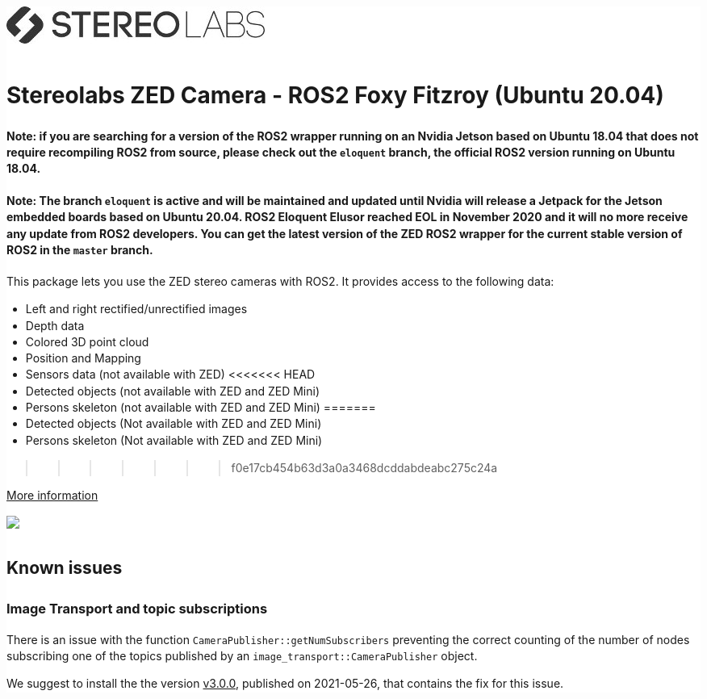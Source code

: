 ![](./images/Picto+STEREOLABS_Black.jpg)

# Stereolabs ZED Camera - ROS2 Foxy Fitzroy (Ubuntu 20.04)

#### **Note:** if you are searching for a version of the ROS2 wrapper running on an Nvidia Jetson based on Ubuntu 18.04 that does not require recompiling ROS2 from source, please check out the `eloquent` branch, the official ROS2 version running on Ubuntu 18.04.

#### **Note:** The branch `eloquent` is active and will be maintained and updated until Nvidia will release a Jetpack for the Jetson embedded boards based on Ubuntu 20.04. ROS2 Eloquent Elusor reached EOL in November 2020 and it will no more receive any update from ROS2 developers. You can get the latest version of the ZED ROS2 wrapper for the current stable version of ROS2 in the `master` branch.

This package lets you use the ZED stereo cameras with ROS2. It provides access to the following data:

  - Left and right rectified/unrectified images
  - Depth data
  - Colored 3D point cloud
  - Position and Mapping
  - Sensors data (not available with ZED)
<<<<<<< HEAD
  - Detected objects (not available with ZED and ZED Mini)
  - Persons skeleton (not available with ZED and ZED Mini)
=======
  - Detected objects (Not available with ZED and ZED Mini)
  - Persons skeleton (Not available with ZED and ZED Mini)
>>>>>>> f0e17cb454b63d3a0a3468dcddabdeabc275c24a

[More information](https://www.stereolabs.com/docs/ros2/getting-started/)

![](https://cdn.stereolabs.com/docs/ros/images/PointCloud_Depth_ROS.jpg)

## Known issues

### Image Transport and topic subscriptions

There is an issue with the function `CameraPublisher::getNumSubscribers` preventing the correct counting of the number of nodes subscribing one of the topics published by an `image_transport::CameraPublisher` object.

We suggest to install the the version [v3.0.0](https://github.com/ros-perception/image_common/releases/tag/3.0.0), published on 2021-05-26, that contains the fix for this issue.

